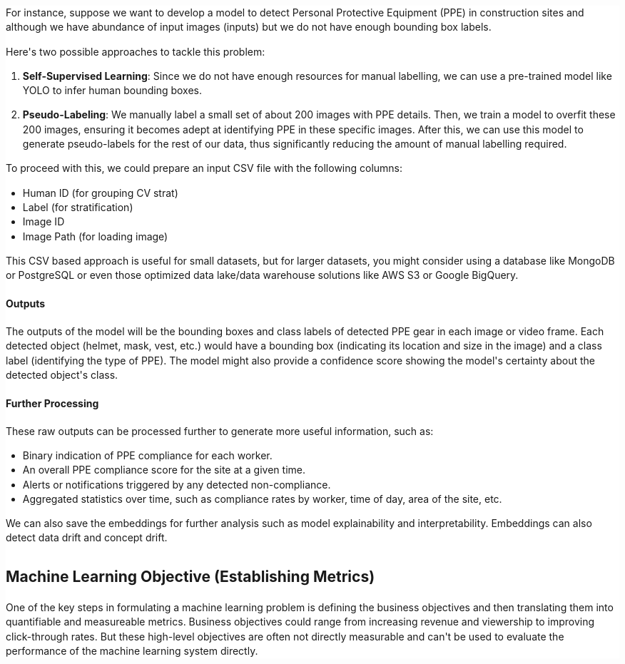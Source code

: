 For instance, suppose we want to develop a model to detect Personal Protective
Equipment (PPE) in construction sites and although we have abundance of input
images (inputs) but we do not have enough bounding box labels.

Here's two possible approaches to tackle this problem:

1. **Self-Supervised Learning**: Since we do not have enough resources for
   manual labelling, we can use a pre-trained model like YOLO to infer human
   bounding boxes.

2. **Pseudo-Labeling**: We manually label a small set of about 200 images with
   PPE details. Then, we train a model to overfit these 200 images, ensuring it
   becomes adept at identifying PPE in these specific images. After this, we can
   use this model to generate pseudo-labels for the rest of our data, thus
   significantly reducing the amount of manual labelling required.

To proceed with this, we could prepare an input CSV file with the following
columns:

-   Human ID (for grouping CV strat)
-   Label (for stratification)
-   Image ID
-   Image Path (for loading image)

This CSV based approach is useful for small datasets, but for larger datasets,
you might consider using a database like MongoDB or PostgreSQL or even those
optimized data lake/data warehouse solutions like AWS S3 or Google BigQuery.

#### Outputs

The outputs of the model will be the bounding boxes and class labels of detected
PPE gear in each image or video frame. Each detected object (helmet, mask, vest,
etc.) would have a bounding box (indicating its location and size in the image)
and a class label (identifying the type of PPE). The model might also provide a
confidence score showing the model's certainty about the detected object's
class.

#### Further Processing

These raw outputs can be processed further to generate more useful information,
such as:

-   Binary indication of PPE compliance for each worker.
-   An overall PPE compliance score for the site at a given time.
-   Alerts or notifications triggered by any detected non-compliance.
-   Aggregated statistics over time, such as compliance rates by worker, time of
    day, area of the site, etc.

We can also save the embeddings for further analysis such as model
explainability and interpretability. Embeddings can also detect data drift and
concept drift.

## Machine Learning Objective (Establishing Metrics)

One of the key steps in formulating a machine learning problem is defining the
business objectives and then translating them into quantifiable and measureable
metrics. Business objectives could range from increasing revenue and viewership
to improving click-through rates. But these high-level objectives are often not
directly measurable and can't be used to evaluate the performance of the machine
learning system directly.
